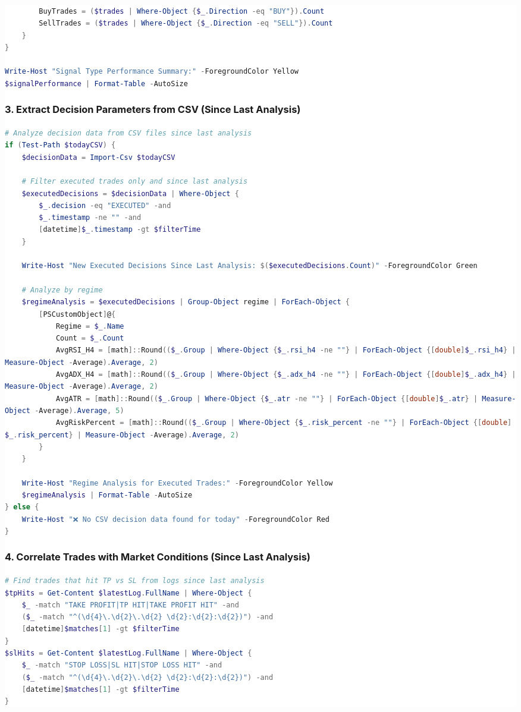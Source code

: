 ```powershell
        BuyTrades = ($trades | Where-Object {$_.Direction -eq "BUY"}).Count
        SellTrades = ($trades | Where-Object {$_.Direction -eq "SELL"}).Count
    }
}

Write-Host "Signal Type Performance Summary:" -ForegroundColor Yellow
$signalPerformance | Format-Table -AutoSize
```

### **3. Extract Decision Parameters from CSV (Since Last Analysis)**
```powershell
# Analyze decision data from CSV files since last analysis
if (Test-Path $todayCSV) {
    $decisionData = Import-Csv $todayCSV
    
    # Filter executed trades only and since last analysis
    $executedDecisions = $decisionData | Where-Object {
        $_.decision -eq "EXECUTED" -and 
        $_.timestamp -ne "" -and 
        [datetime]$_.timestamp -gt $filterTime
    }
    
    Write-Host "New Executed Decisions Since Last Analysis: $($executedDecisions.Count)" -ForegroundColor Green
    
    # Analyze by regime
    $regimeAnalysis = $executedDecisions | Group-Object regime | ForEach-Object {
        [PSCustomObject]@{
            Regime = $_.Name
            Count = $_.Count
            AvgRSI_H4 = [math]::Round(($_.Group | Where-Object {$_.rsi_h4 -ne ""} | ForEach-Object {[double]$_.rsi_h4} | Measure-Object -Average).Average, 2)
            AvgADX_H4 = [math]::Round(($_.Group | Where-Object {$_.adx_h4 -ne ""} | ForEach-Object {[double]$_.adx_h4} | Measure-Object -Average).Average, 2)
            AvgATR = [math]::Round(($_.Group | Where-Object {$_.atr -ne ""} | ForEach-Object {[double]$_.atr} | Measure-Object -Average).Average, 5)
            AvgRiskPercent = [math]::Round(($_.Group | Where-Object {$_.risk_percent -ne ""} | ForEach-Object {[double]$_.risk_percent} | Measure-Object -Average).Average, 2)
        }
    }
    
    Write-Host "Regime Analysis for Executed Trades:" -ForegroundColor Yellow
    $regimeAnalysis | Format-Table -AutoSize
} else {
    Write-Host "❌ No CSV decision data found for today" -ForegroundColor Red
}
```

### **4. Correlate Trades with Market Conditions (Since Last Analysis)**
```powershell
# Find trades that hit TP vs SL from logs since last analysis
$tpHits = Get-Content $latestLog.FullName | Where-Object {
    $_ -match "TAKE PROFIT|TP HIT|TAKE PROFIT HIT" -and
    ($_ -match "^(\d{4}\.\d{2}\.\d{2} \d{2}:\d{2}:\d{2})") -and
    [datetime]$matches[1] -gt $filterTime
}
$slHits = Get-Content $latestLog.FullName | Where-Object {
    $_ -match "STOP LOSS|SL HIT|STOP LOSS HIT" -and
    ($_ -match "^(\d{4}\.\d{2}\.\d{2} \d{2}:\d{2}:\d{2})") -and
    [datetime]$matches[1] -gt $filterTime
}
```